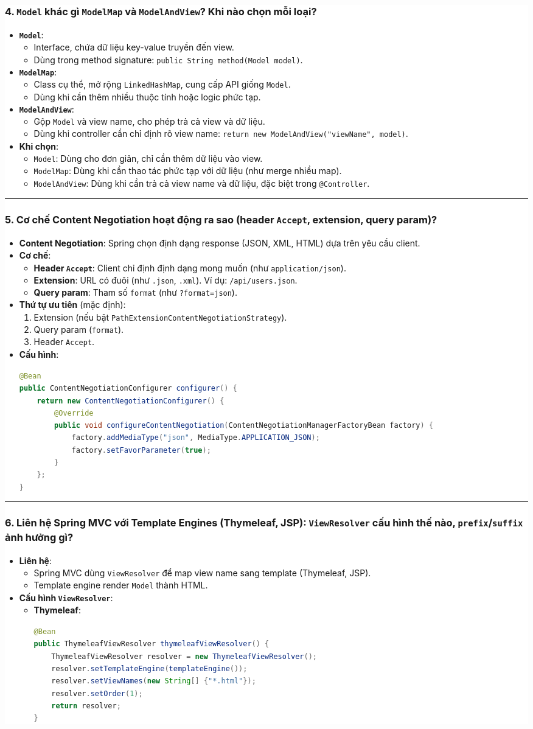 
### 4. `Model` khác gì `ModelMap` và `ModelAndView`? Khi nào chọn mỗi loại?
- **`Model`**:
    - Interface, chứa dữ liệu key-value truyền đến view.
    - Dùng trong method signature: `public String method(Model model)`.
- **`ModelMap`**:
    - Class cụ thể, mở rộng `LinkedHashMap`, cung cấp API giống `Model`.
    - Dùng khi cần thêm nhiều thuộc tính hoặc logic phức tạp.
- **`ModelAndView`**:
    - Gộp `Model` và view name, cho phép trả cả view và dữ liệu.
    - Dùng khi controller cần chỉ định rõ view name: `return new ModelAndView("viewName", model)`.
- **Khi chọn**:
    - `Model`: Dùng cho đơn giản, chỉ cần thêm dữ liệu vào view.
    - `ModelMap`: Dùng khi cần thao tác phức tạp với dữ liệu (như merge nhiều map).
    - `ModelAndView`: Dùng khi cần trả cả view name và dữ liệu, đặc biệt trong `@Controller`.

---

### 5. Cơ chế **Content Negotiation** hoạt động ra sao (header `Accept`, extension, query param)?
- **Content Negotiation**: Spring chọn định dạng response (JSON, XML, HTML) dựa trên yêu cầu client.
- **Cơ chế**:
    - **Header `Accept`**: Client chỉ định định dạng mong muốn (như `application/json`).
    - **Extension**: URL có đuôi (như `.json`, `.xml`). Ví dụ: `/api/users.json`.
    - **Query param**: Tham số `format` (như `?format=json`).
- **Thứ tự ưu tiên** (mặc định):
    1. Extension (nếu bật `PathExtensionContentNegotiationStrategy`).
    2. Query param (`format`).
    3. Header `Accept`.
- **Cấu hình**:
  ```java
  @Bean
  public ContentNegotiationConfigurer configurer() {
      return new ContentNegotiationConfigurer() {
          @Override
          public void configureContentNegotiation(ContentNegotiationManagerFactoryBean factory) {
              factory.addMediaType("json", MediaType.APPLICATION_JSON);
              factory.setFavorParameter(true);
          }
      };
  }
  ```

---

### 6. Liên hệ Spring MVC với **Template Engines** (Thymeleaf, JSP): `ViewResolver` cấu hình thế nào, `prefix`/`suffix` ảnh hưởng gì?
- **Liên hệ**:
    - Spring MVC dùng `ViewResolver` để map view name sang template (Thymeleaf, JSP).
    - Template engine render `Model` thành HTML.
- **Cấu hình `ViewResolver`**:
    - **Thymeleaf**:
      ```java
      @Bean
      public ThymeleafViewResolver thymeleafViewResolver() {
          ThymeleafViewResolver resolver = new ThymeleafViewResolver();
          resolver.setTemplateEngine(templateEngine());
          resolver.setViewNames(new String[] {"*.html"});
          resolver.setOrder(1);
          return resolver;
      }